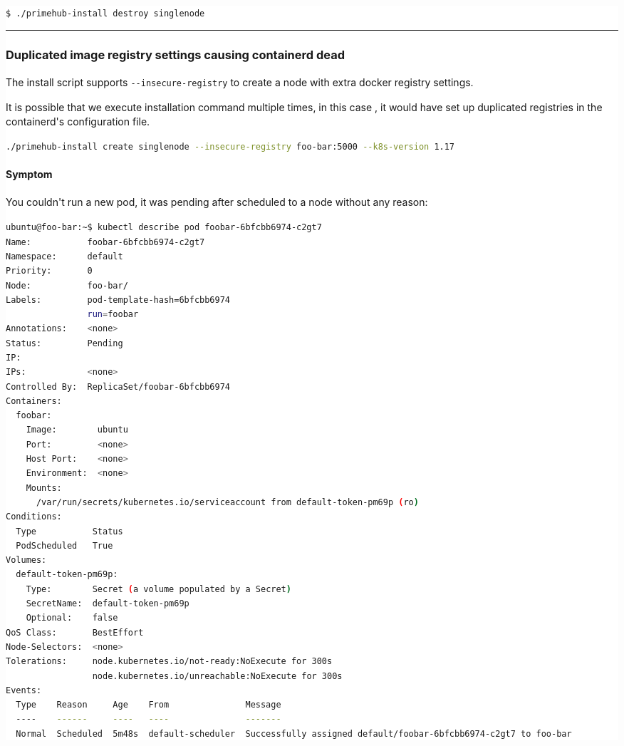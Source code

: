 ```bash
$ ./primehub-install destroy singlenode
```

---

### Duplicated image registry settings causing containerd dead

The install script supports `--insecure-registry` to create a node with extra docker registry settings.

It is possible that we execute installation command multiple times, in this case , it would have set up duplicated registries in the containerd's configuration file.

```bash
./primehub-install create singlenode --insecure-registry foo-bar:5000 --k8s-version 1.17
```

#### Symptom

You couldn't run a new pod, it was pending after scheduled to a node without any reason:

```bash
ubuntu@foo-bar:~$ kubectl describe pod foobar-6bfcbb6974-c2gt7
Name:           foobar-6bfcbb6974-c2gt7
Namespace:      default
Priority:       0
Node:           foo-bar/
Labels:         pod-template-hash=6bfcbb6974
                run=foobar
Annotations:    <none>
Status:         Pending
IP:
IPs:            <none>
Controlled By:  ReplicaSet/foobar-6bfcbb6974
Containers:
  foobar:
    Image:        ubuntu
    Port:         <none>
    Host Port:    <none>
    Environment:  <none>
    Mounts:
      /var/run/secrets/kubernetes.io/serviceaccount from default-token-pm69p (ro)
Conditions:
  Type           Status
  PodScheduled   True
Volumes:
  default-token-pm69p:
    Type:        Secret (a volume populated by a Secret)
    SecretName:  default-token-pm69p
    Optional:    false
QoS Class:       BestEffort
Node-Selectors:  <none>
Tolerations:     node.kubernetes.io/not-ready:NoExecute for 300s
                 node.kubernetes.io/unreachable:NoExecute for 300s
Events:
  Type    Reason     Age    From               Message
  ----    ------     ----   ----               -------
  Normal  Scheduled  5m48s  default-scheduler  Successfully assigned default/foobar-6bfcbb6974-c2gt7 to foo-bar
```
